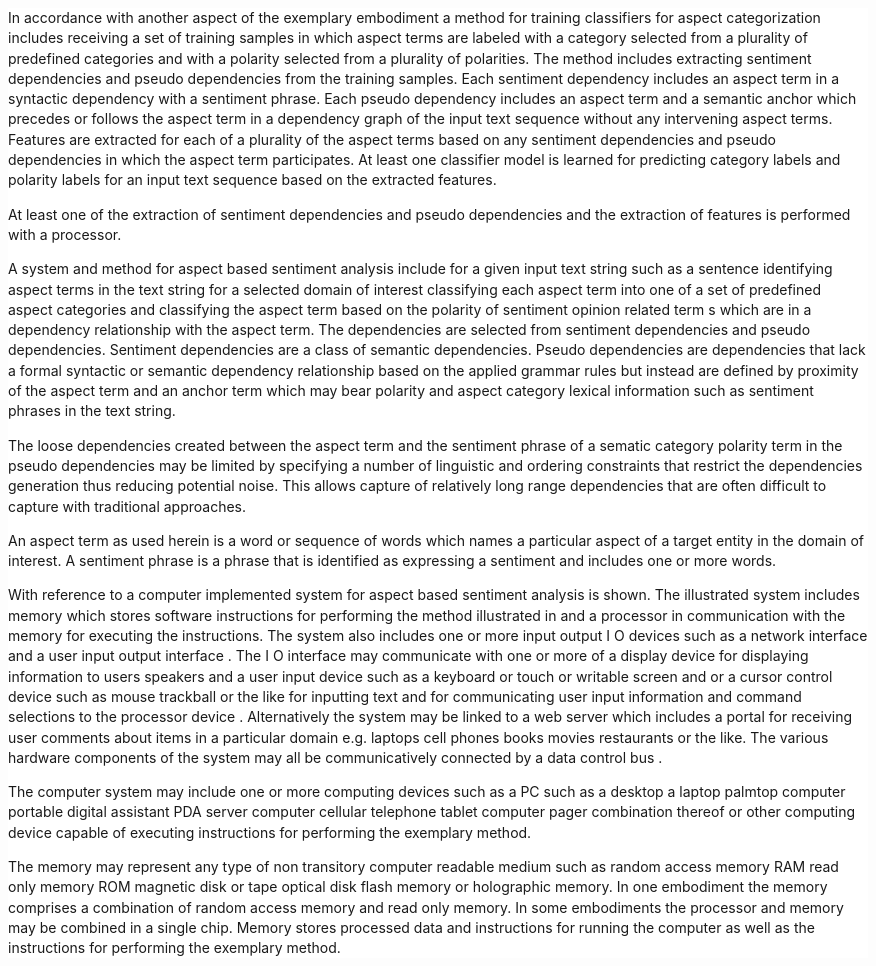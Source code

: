 In accordance with another aspect of the exemplary embodiment a method for training classifiers for aspect categorization includes receiving a set of training samples in which aspect terms are labeled with a category selected from a plurality of predefined categories and with a polarity selected from a plurality of polarities. The method includes extracting sentiment dependencies and pseudo dependencies from the training samples. Each sentiment dependency includes an aspect term in a syntactic dependency with a sentiment phrase. Each pseudo dependency includes an aspect term and a semantic anchor which precedes or follows the aspect term in a dependency graph of the input text sequence without any intervening aspect terms. Features are extracted for each of a plurality of the aspect terms based on any sentiment dependencies and pseudo dependencies in which the aspect term participates. At least one classifier model is learned for predicting category labels and polarity labels for an input text sequence based on the extracted features.

At least one of the extraction of sentiment dependencies and pseudo dependencies and the extraction of features is performed with a processor.

A system and method for aspect based sentiment analysis include for a given input text string such as a sentence identifying aspect terms in the text string for a selected domain of interest classifying each aspect term into one of a set of predefined aspect categories and classifying the aspect term based on the polarity of sentiment opinion related term s which are in a dependency relationship with the aspect term. The dependencies are selected from sentiment dependencies and pseudo dependencies. Sentiment dependencies are a class of semantic dependencies. Pseudo dependencies are dependencies that lack a formal syntactic or semantic dependency relationship based on the applied grammar rules but instead are defined by proximity of the aspect term and an anchor term which may bear polarity and aspect category lexical information such as sentiment phrases in the text string.

The loose dependencies created between the aspect term and the sentiment phrase of a sematic category polarity term in the pseudo dependencies may be limited by specifying a number of linguistic and ordering constraints that restrict the dependencies generation thus reducing potential noise. This allows capture of relatively long range dependencies that are often difficult to capture with traditional approaches.

An aspect term as used herein is a word or sequence of words which names a particular aspect of a target entity in the domain of interest. A sentiment phrase is a phrase that is identified as expressing a sentiment and includes one or more words.

With reference to a computer implemented system for aspect based sentiment analysis is shown. The illustrated system includes memory which stores software instructions for performing the method illustrated in and a processor in communication with the memory for executing the instructions. The system also includes one or more input output I O devices such as a network interface and a user input output interface . The I O interface may communicate with one or more of a display device for displaying information to users speakers and a user input device such as a keyboard or touch or writable screen and or a cursor control device such as mouse trackball or the like for inputting text and for communicating user input information and command selections to the processor device . Alternatively the system may be linked to a web server which includes a portal for receiving user comments about items in a particular domain e.g. laptops cell phones books movies restaurants or the like. The various hardware components of the system may all be communicatively connected by a data control bus .

The computer system may include one or more computing devices such as a PC such as a desktop a laptop palmtop computer portable digital assistant PDA server computer cellular telephone tablet computer pager combination thereof or other computing device capable of executing instructions for performing the exemplary method.

The memory may represent any type of non transitory computer readable medium such as random access memory RAM read only memory ROM magnetic disk or tape optical disk flash memory or holographic memory. In one embodiment the memory comprises a combination of random access memory and read only memory. In some embodiments the processor and memory may be combined in a single chip. Memory stores processed data and instructions for running the computer as well as the instructions for performing the exemplary method.
